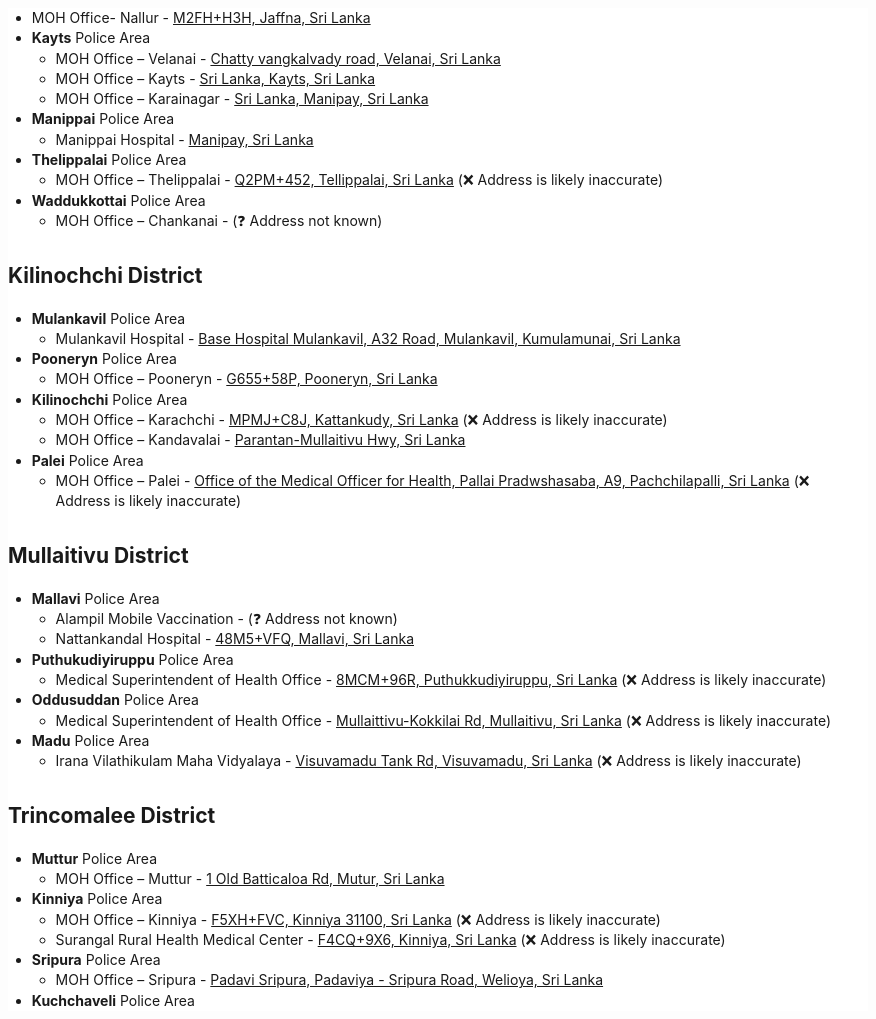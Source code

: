   * MOH Office- Nallur - [M2FH+H3H, Jaffna, Sri Lanka](https://www.google.lk/maps/place/9.673947N,80.027736E) 
* **Kayts** Police Area
  * MOH Office – Velanai - [Chatty vangkalvady road, Velanai, Sri Lanka](https://www.google.lk/maps/place/9.636317N,79.903777E) 
  * MOH Office – Kayts - [Sri Lanka, Kayts, Sri Lanka](https://www.google.lk/maps/place/9.697759N,79.866366E) 
  * MOH Office – Karainagar - [Sri Lanka, Manipay, Sri Lanka](https://www.google.lk/maps/place/9.725097N,79.99772E) 
* **Manippai** Police Area
  * Manippai Hospital - [Manipay, Sri Lanka](https://www.google.lk/maps/place/9.725939N,79.998028E) 
* **Thelippalai** Police Area
  * MOH Office – Thelippalai - [Q2PM+452, Tellippalai, Sri Lanka](https://www.google.lk/maps/place/9.785272N,80.032899E) (❌ Address is likely inaccurate) 
* **Waddukkottai** Police Area
  * MOH Office – Chankanai - (❓ Address not known) 
## Kilinochchi District
* **Mulankavil** Police Area
  * Mulankavil Hospital - [Base Hospital Mulankavil, A32 Road, Mulankavil, Kumulamunai, Sri Lanka](https://www.google.lk/maps/place/9.243423N,80.143894E) 
* **Pooneryn** Police Area
  * MOH Office – Pooneryn - [G655+58P, Pooneryn, Sri Lanka](https://www.google.lk/maps/place/9.507968N,80.208317E) 
* **Kilinochchi** Police Area
  * MOH Office – Karachchi - [MPMJ+C8J, Kattankudy, Sri Lanka](https://www.google.lk/maps/place/7.683586N,81.730767E) (❌ Address is likely inaccurate) 
  * MOH Office – Kandavalai - [Parantan-Mullaitivu Hwy, Sri Lanka](https://www.google.lk/maps/place/9.411006N,80.516427E) 
* **Palei** Police Area
  * MOH Office – Palei - [Office of the Medical Officer for Health, Pallai Pradwshasaba, A9, Pachchilapalli, Sri Lanka](https://www.google.lk/maps/place/9.610611N,80.328165E) (❌ Address is likely inaccurate) 
## Mullaitivu District
* **Mallavi** Police Area
  * Alampil Mobile Vaccination - (❓ Address not known) 
  * Nattankandal Hospital - [48M5+VFQ, Mallavi, Sri Lanka](https://www.google.lk/maps/place/9.134704N,80.308726E) 
* **Puthukudiyiruppu** Police Area
  * Medical Superintendent of Health Office - [8MCM+96R, Puthukkudiyiruppu, Sri Lanka](https://www.google.lk/maps/place/9.320996N,80.683002E) (❌ Address is likely inaccurate) 
* **Oddusuddan** Police Area
  * Medical Superintendent of Health Office - [Mullaittivu-Kokkilai Rd, Mullaitivu, Sri Lanka](https://www.google.lk/maps/place/9.261573N,80.813807E) (❌ Address is likely inaccurate) 
* **Madu** Police Area
  * Irana Vilathikulam Maha Vidyalaya - [Visuvamadu Tank Rd, Visuvamadu, Sri Lanka](https://www.google.lk/maps/place/9.376037N,80.550246E) (❌ Address is likely inaccurate) 
## Trincomalee District
* **Muttur** Police Area
  * MOH Office – Muttur - [1 Old Batticaloa Rd, Mutur, Sri Lanka](https://www.google.lk/maps/place/8.453916N,81.264494E) 
* **Kinniya** Police Area
  * MOH Office – Kinniya - [F5XH+FVC, Kinniya 31100, Sri Lanka](https://www.google.lk/maps/place/8.498696N,81.179644E) (❌ Address is likely inaccurate) 
  * Surangal Rural Health Medical Center - [F4CQ+9X6, Kinniya, Sri Lanka](https://www.google.lk/maps/place/8.47091N,81.139893E) (❌ Address is likely inaccurate) 
* **Sripura** Police Area
  * MOH Office – Sripura - [Padavi Sripura, Padaviya - Sripura Road, Welioya, Sri Lanka](https://www.google.lk/maps/place/8.926697N,80.814799E) 
* **Kuchchaveli** Police Area
